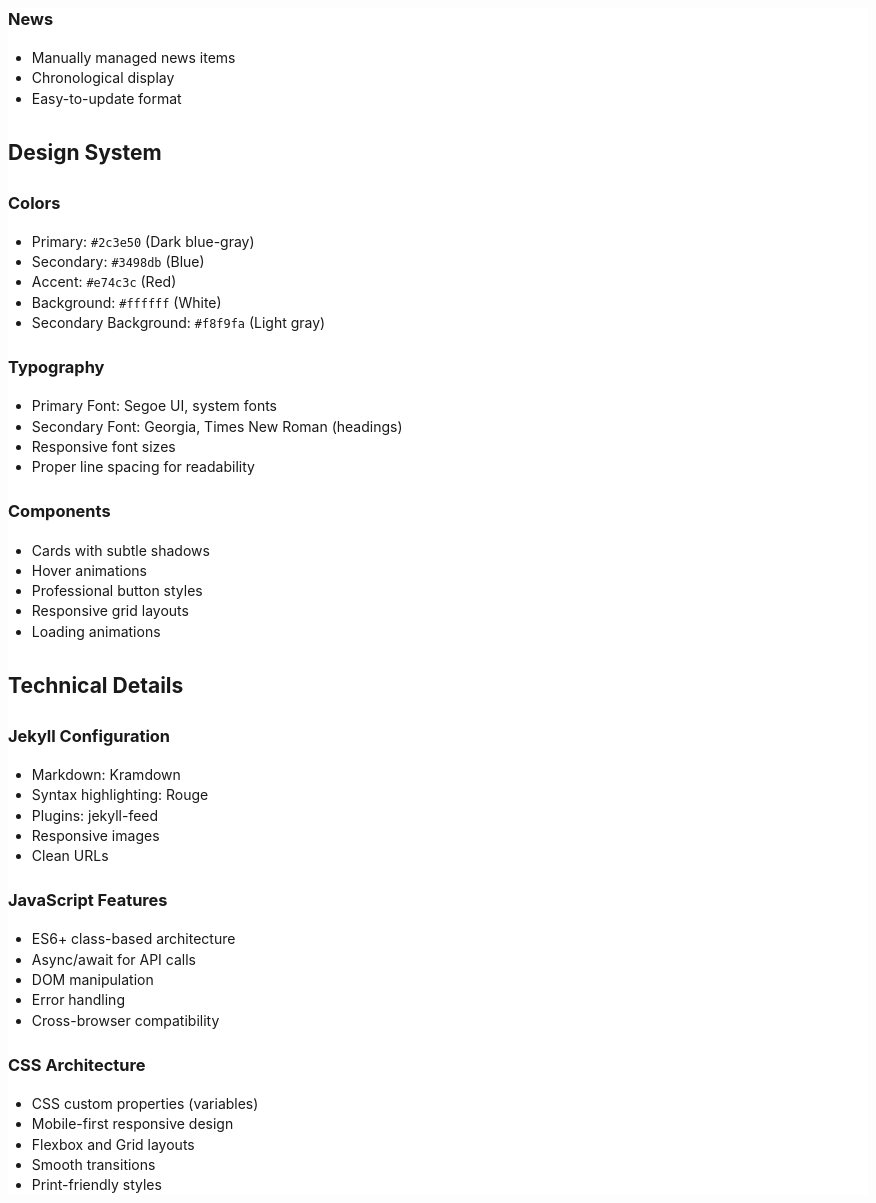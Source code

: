 ### News
- Manually managed news items
- Chronological display
- Easy-to-update format

## Design System

### Colors
- Primary: `#2c3e50` (Dark blue-gray)
- Secondary: `#3498db` (Blue)
- Accent: `#e74c3c` (Red)
- Background: `#ffffff` (White)
- Secondary Background: `#f8f9fa` (Light gray)

### Typography
- Primary Font: Segoe UI, system fonts
- Secondary Font: Georgia, Times New Roman (headings)
- Responsive font sizes
- Proper line spacing for readability

### Components
- Cards with subtle shadows
- Hover animations
- Professional button styles
- Responsive grid layouts
- Loading animations

## Technical Details

### Jekyll Configuration
- Markdown: Kramdown
- Syntax highlighting: Rouge
- Plugins: jekyll-feed
- Responsive images
- Clean URLs

### JavaScript Features
- ES6+ class-based architecture
- Async/await for API calls
- DOM manipulation
- Error handling
- Cross-browser compatibility

### CSS Architecture
- CSS custom properties (variables)
- Mobile-first responsive design
- Flexbox and Grid layouts
- Smooth transitions
- Print-friendly styles
